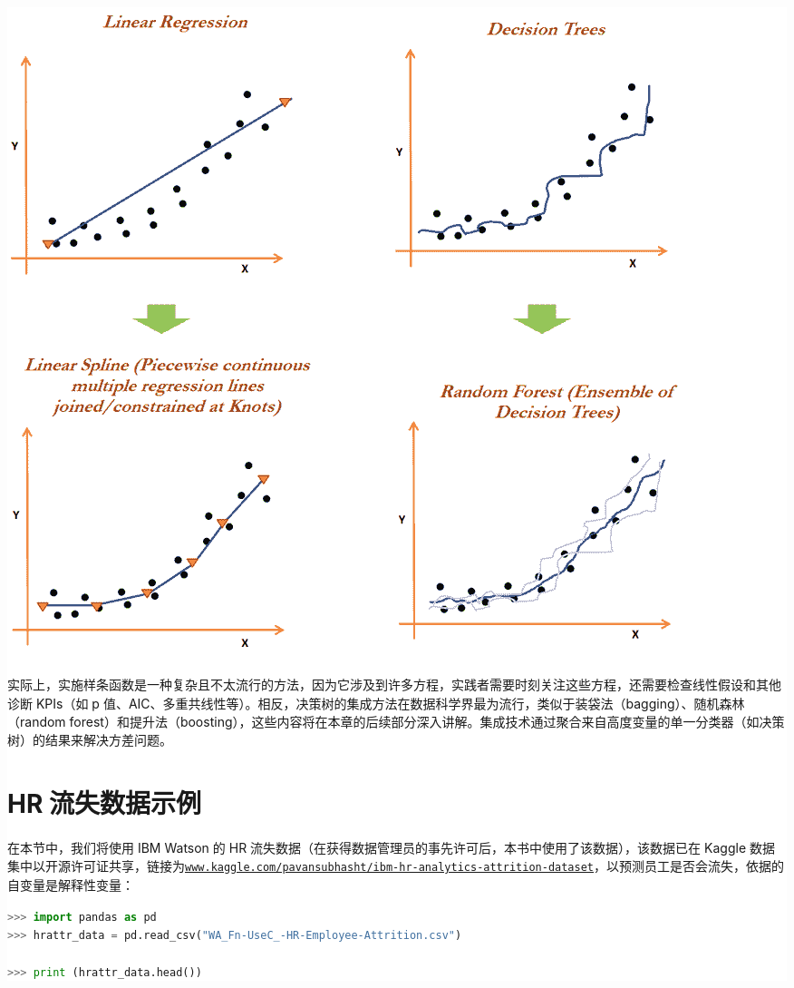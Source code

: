 ![](img/f13d344e-600a-4c0c-b8dd-b354271975f8.png)

实际上，实施样条函数是一种复杂且不太流行的方法，因为它涉及到许多方程，实践者需要时刻关注这些方程，还需要检查线性假设和其他诊断 KPIs（如 p 值、AIC、多重共线性等）。相反，决策树的集成方法在数据科学界最为流行，类似于装袋法（bagging）、随机森林（random forest）和提升法（boosting），这些内容将在本章的后续部分深入讲解。集成技术通过聚合来自高度变量的单一分类器（如决策树）的结果来解决方差问题。

# HR 流失数据示例

在本节中，我们将使用 IBM Watson 的 HR 流失数据（在获得数据管理员的事先许可后，本书中使用了该数据），该数据已在 Kaggle 数据集中以开源许可证共享，链接为[`www.kaggle.com/pavansubhasht/ibm-hr-analytics-attrition-dataset`](https://www.kaggle.com/pavansubhasht/ibm-hr-analytics-attrition-dataset)，以预测员工是否会流失，依据的自变量是解释性变量：

```py
>>> import pandas as pd 
>>> hrattr_data = pd.read_csv("WA_Fn-UseC_-HR-Employee-Attrition.csv") 

>>> print (hrattr_data.head()) 
```
